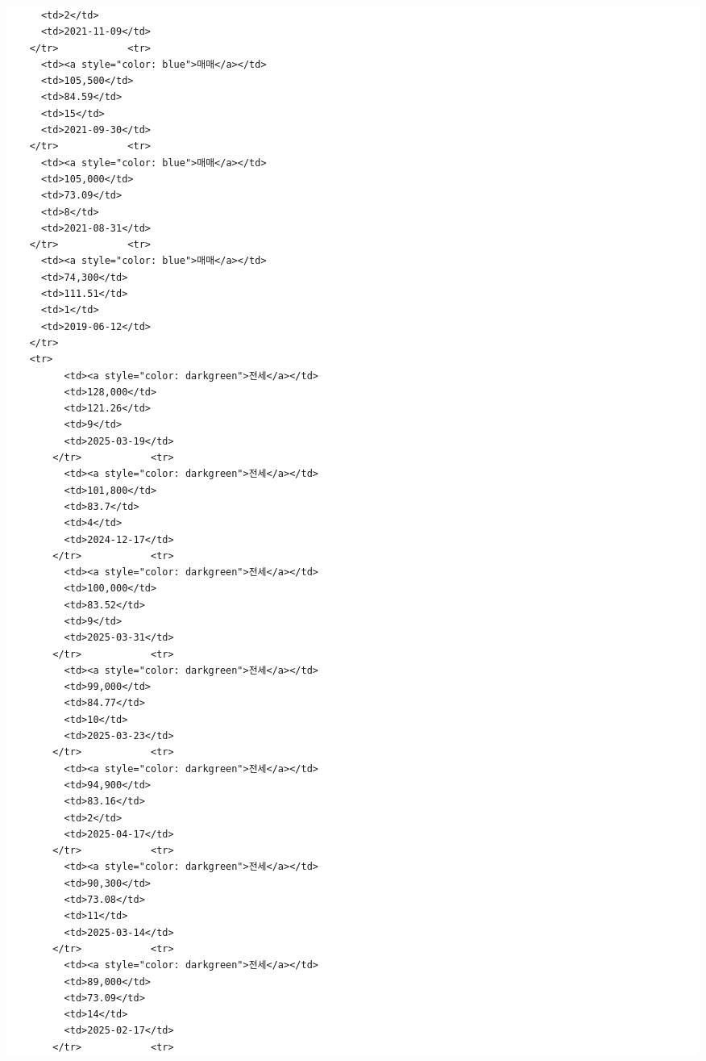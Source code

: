          <td>2</td>
          <td>2021-11-09</td>
        </tr>            <tr>
          <td><a style="color: blue">매매</a></td>
          <td>105,500</td>
          <td>84.59</td>
          <td>15</td>
          <td>2021-09-30</td>
        </tr>            <tr>
          <td><a style="color: blue">매매</a></td>
          <td>105,000</td>
          <td>73.09</td>
          <td>8</td>
          <td>2021-08-31</td>
        </tr>            <tr>
          <td><a style="color: blue">매매</a></td>
          <td>74,300</td>
          <td>111.51</td>
          <td>1</td>
          <td>2019-06-12</td>
        </tr>        
        <tr>
              <td><a style="color: darkgreen">전세</a></td>
              <td>128,000</td>
              <td>121.26</td>
              <td>9</td>
              <td>2025-03-19</td>
            </tr>            <tr>
              <td><a style="color: darkgreen">전세</a></td>
              <td>101,800</td>
              <td>83.7</td>
              <td>4</td>
              <td>2024-12-17</td>
            </tr>            <tr>
              <td><a style="color: darkgreen">전세</a></td>
              <td>100,000</td>
              <td>83.52</td>
              <td>9</td>
              <td>2025-03-31</td>
            </tr>            <tr>
              <td><a style="color: darkgreen">전세</a></td>
              <td>99,000</td>
              <td>84.77</td>
              <td>10</td>
              <td>2025-03-23</td>
            </tr>            <tr>
              <td><a style="color: darkgreen">전세</a></td>
              <td>94,900</td>
              <td>83.16</td>
              <td>2</td>
              <td>2025-04-17</td>
            </tr>            <tr>
              <td><a style="color: darkgreen">전세</a></td>
              <td>90,300</td>
              <td>73.08</td>
              <td>11</td>
              <td>2025-03-14</td>
            </tr>            <tr>
              <td><a style="color: darkgreen">전세</a></td>
              <td>89,000</td>
              <td>73.09</td>
              <td>14</td>
              <td>2025-02-17</td>
            </tr>            <tr>